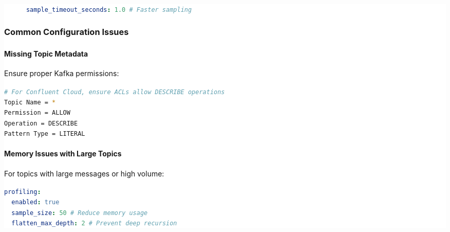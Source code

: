 ```yaml
      sample_timeout_seconds: 1.0 # Faster sampling
```

### Common Configuration Issues

#### Missing Topic Metadata

Ensure proper Kafka permissions:

```bash
# For Confluent Cloud, ensure ACLs allow DESCRIBE operations
Topic Name = *
Permission = ALLOW
Operation = DESCRIBE
Pattern Type = LITERAL
```

#### Memory Issues with Large Topics

For topics with large messages or high volume:

```yaml
profiling:
  enabled: true
  sample_size: 50 # Reduce memory usage
  flatten_max_depth: 2 # Prevent deep recursion
```
